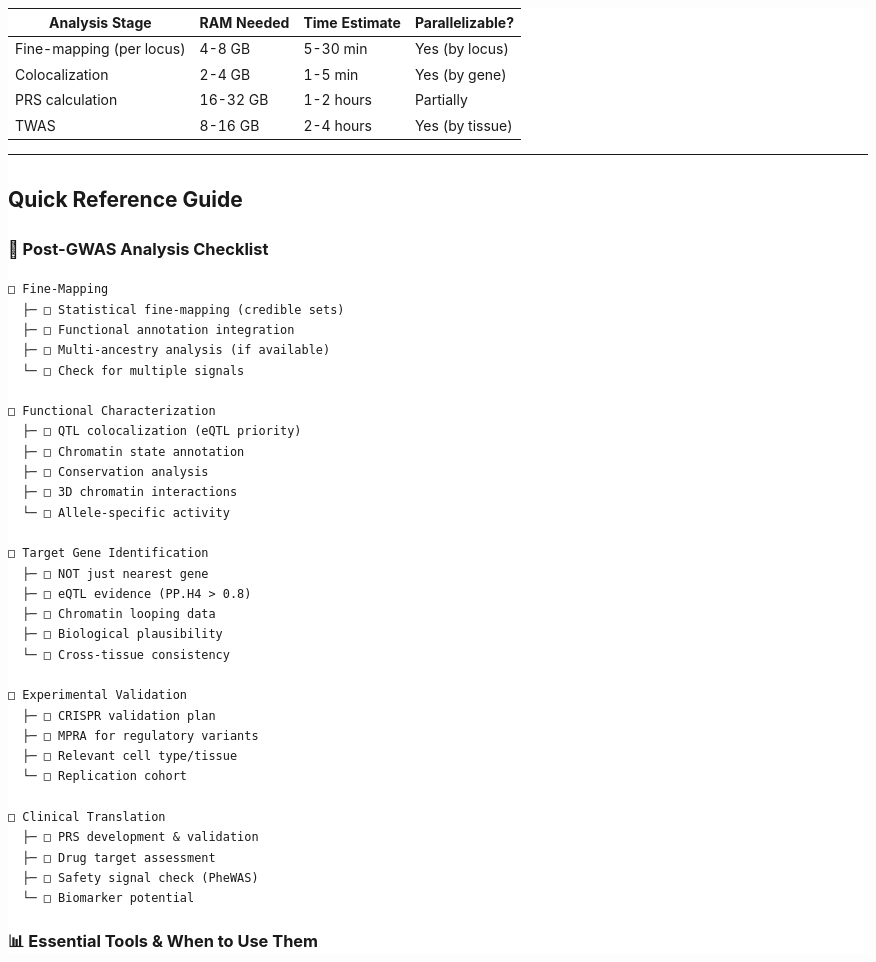| Analysis Stage | RAM Needed | Time Estimate | Parallelizable? |
|---------------|------------|---------------|-----------------|
| Fine-mapping (per locus) | 4-8 GB | 5-30 min | Yes (by locus) |
| Colocalization | 2-4 GB | 1-5 min | Yes (by gene) |
| PRS calculation | 16-32 GB | 1-2 hours | Partially |
| TWAS | 8-16 GB | 2-4 hours | Yes (by tissue) |

---

## Quick Reference Guide

### 🎯 Post-GWAS Analysis Checklist

```markdown
□ Fine-Mapping
  ├─ □ Statistical fine-mapping (credible sets)
  ├─ □ Functional annotation integration  
  ├─ □ Multi-ancestry analysis (if available)
  └─ □ Check for multiple signals

□ Functional Characterization
  ├─ □ QTL colocalization (eQTL priority)
  ├─ □ Chromatin state annotation
  ├─ □ Conservation analysis
  ├─ □ 3D chromatin interactions
  └─ □ Allele-specific activity

□ Target Gene Identification  
  ├─ □ NOT just nearest gene
  ├─ □ eQTL evidence (PP.H4 > 0.8)
  ├─ □ Chromatin looping data
  ├─ □ Biological plausibility
  └─ □ Cross-tissue consistency

□ Experimental Validation
  ├─ □ CRISPR validation plan
  ├─ □ MPRA for regulatory variants
  ├─ □ Relevant cell type/tissue
  └─ □ Replication cohort

□ Clinical Translation
  ├─ □ PRS development & validation
  ├─ □ Drug target assessment
  ├─ □ Safety signal check (PheWAS)
  └─ □ Biomarker potential
```

### 📊 Essential Tools & When to Use Them
